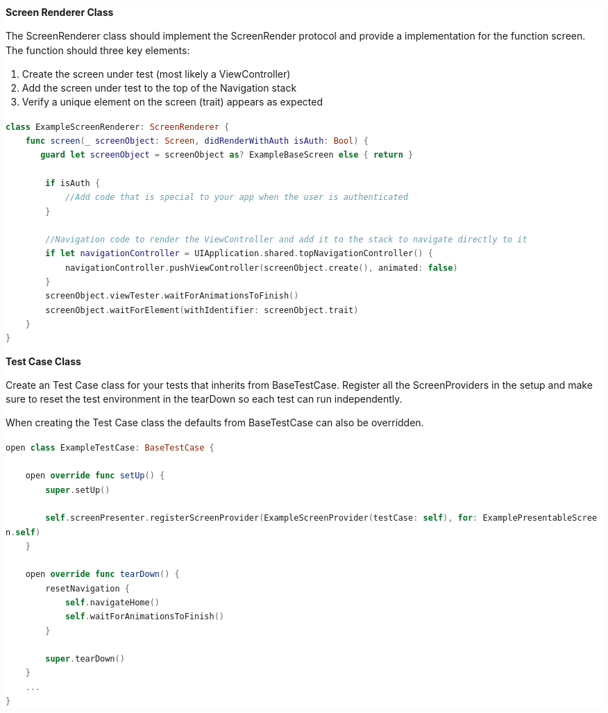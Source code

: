 __Screen Renderer Class__

The ScreenRenderer class should implement the ScreenRender protocol and provide a implementation for the function screen.  The function should three key elements:
1. Create the screen under test (most likely a ViewController)
2. Add the screen under test to the top of the Navigation stack
3. Verify a unique element on the screen (trait) appears as expected

```Swift
class ExampleScreenRenderer: ScreenRenderer {
    func screen(_ screenObject: Screen, didRenderWithAuth isAuth: Bool) {
       guard let screenObject = screenObject as? ExampleBaseScreen else { return }
        
        if isAuth {
            //Add code that is special to your app when the user is authenticated
        }
        
        //Navigation code to render the ViewController and add it to the stack to navigate directly to it
        if let navigationController = UIApplication.shared.topNavigationController() {
            navigationController.pushViewController(screenObject.create(), animated: false)
        }
        screenObject.viewTester.waitForAnimationsToFinish()
        screenObject.waitForElement(withIdentifier: screenObject.trait)
    }
}
```
__Test Case Class__

Create an Test Case class for your tests that inherits from BaseTestCase.  Register all the ScreenProviders in the setup and make sure to reset the test environment in the tearDown so each test can run independently.

When creating the Test Case class the defaults from BaseTestCase can also be overridden. 

```Swift
open class ExampleTestCase: BaseTestCase {

    open override func setUp() {
        super.setUp()

        self.screenPresenter.registerScreenProvider(ExampleScreenProvider(testCase: self), for: ExamplePresentableScreen.self)
    }

    open override func tearDown() {
        resetNavigation {
            self.navigateHome()
            self.waitForAnimationsToFinish()
        }

        super.tearDown()
    }
    ...
}
```
